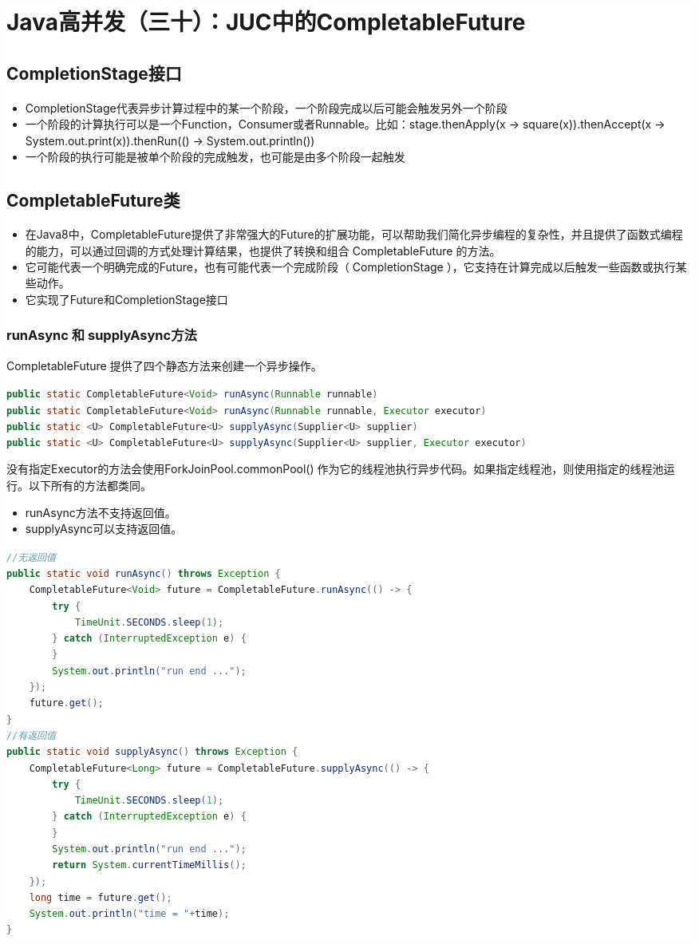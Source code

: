 # Java高并发（三十）：JUC中的CompletableFuture

## CompletionStage接口

- CompletionStage代表异步计算过程中的某一个阶段，一个阶段完成以后可能会触发另外一个阶段
- 一个阶段的计算执行可以是一个Function，Consumer或者Runnable。比如：stage.thenApply(x -> square(x)).thenAccept(x -> System.out.print(x)).thenRun(() -> System.out.println())
- 一个阶段的执行可能是被单个阶段的完成触发，也可能是由多个阶段一起触发

## CompletableFuture类

- 在Java8中，CompletableFuture提供了非常强大的Future的扩展功能，可以帮助我们简化异步编程的复杂性，并且提供了函数式编程的能力，可以通过回调的方式处理计算结果，也提供了转换和组合 CompletableFuture 的方法。
- 它可能代表一个明确完成的Future，也有可能代表一个完成阶段（ CompletionStage ），它支持在计算完成以后触发一些函数或执行某些动作。
- 它实现了Future和CompletionStage接口

### runAsync 和 supplyAsync方法

CompletableFuture 提供了四个静态方法来创建一个异步操作。

```java
public static CompletableFuture<Void> runAsync(Runnable runnable)
public static CompletableFuture<Void> runAsync(Runnable runnable, Executor executor)
public static <U> CompletableFuture<U> supplyAsync(Supplier<U> supplier)
public static <U> CompletableFuture<U> supplyAsync(Supplier<U> supplier, Executor executor)
```

没有指定Executor的方法会使用ForkJoinPool.commonPool() 作为它的线程池执行异步代码。如果指定线程池，则使用指定的线程池运行。以下所有的方法都类同。
- runAsync方法不支持返回值。
- supplyAsync可以支持返回值。

```java
//无返回值
public static void runAsync() throws Exception {
    CompletableFuture<Void> future = CompletableFuture.runAsync(() -> {
        try {
            TimeUnit.SECONDS.sleep(1);
        } catch (InterruptedException e) {
        }
        System.out.println("run end ...");
    });
    future.get();
}
//有返回值
public static void supplyAsync() throws Exception {         
    CompletableFuture<Long> future = CompletableFuture.supplyAsync(() -> {
        try {
            TimeUnit.SECONDS.sleep(1);
        } catch (InterruptedException e) {
        }
        System.out.println("run end ...");
        return System.currentTimeMillis();
    });
    long time = future.get();
    System.out.println("time = "+time);
}
```
